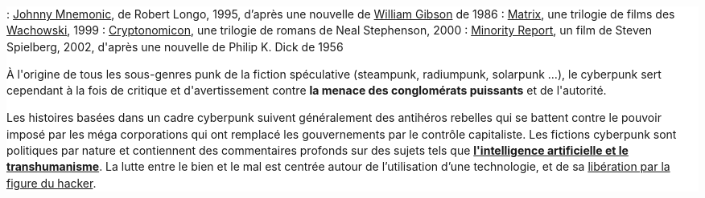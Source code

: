 : [Johnny Mnemonic](https://fr.wikipedia.org/wiki/Johnny_Mnemonic_(film)), de Robert Longo, 1995, d’après une nouvelle de [William Gibson](https://fr.wikipedia.org/wiki/William_Gibson) de 1986
: [Matrix](https://fr.wikipedia.org/wiki/Matrix_(film)), une trilogie de films des [Wachowski](https://fr.wikipedia.org/wiki/Lana_et_Lilly_Wachowski), 1999
: [Cryptonomicon](https://fr.wikipedia.org/wiki/Cryptonomicon),  une trilogie de romans de Neal Stephenson, 2000
: [Minority Report](https://fr.wikipedia.org/wiki/Minority_Report), un film de Steven Spielberg, 2002, d'après une nouvelle de Philip K. Dick de 1956

À l'origine de tous les sous-genres punk de la fiction spéculative (steampunk, radiumpunk, solarpunk …), le cyberpunk sert cependant à la fois de critique et d'avertissement contre **la menace des conglomérats puissants** et de l'autorité.

Les histoires basées dans un cadre cyberpunk suivent généralement des antihéros rebelles qui se battent contre le pouvoir imposé par les méga corporations qui ont remplacé les gouvernements par le contrôle capitaliste. Les fictions cyberpunk sont politiques par nature et contiennent des commentaires profonds sur des sujets tels que [**l'intelligence artificielle et le transhumanisme**](/assets/documents/SyndicatsProphetiesv1.pdf). La lutte entre le bien et le mal est centrée autour de l’utilisation d’une technologie, et de sa [libération par la figure du hacker](https://c4magazine.org/2012/04/13/cyber-exploration-nouveaux-territoires/).

